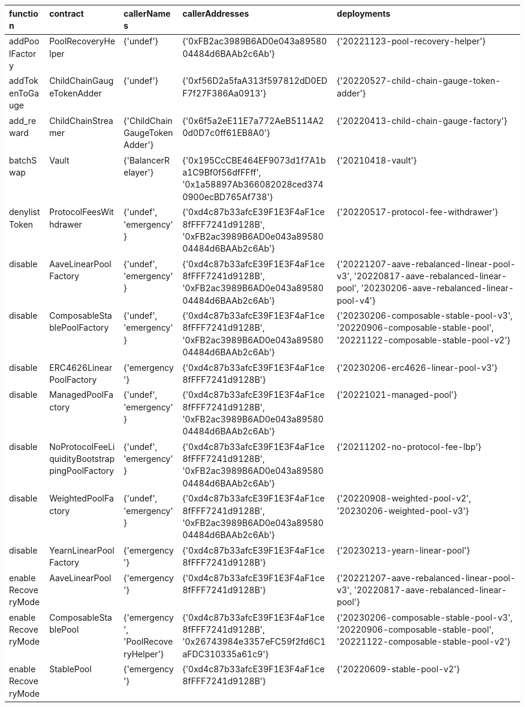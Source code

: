 | function                          | contract                                       | callerNames                         | callerAddresses                                                                              | deployments                                                                                                                    |
|:----------------------------------|:-----------------------------------------------|:------------------------------------|:---------------------------------------------------------------------------------------------|:-------------------------------------------------------------------------------------------------------------------------------|
| addPoolFactory                    | PoolRecoveryHelper                             | {'undef'}                           | {'0xFB2ac3989B6AD0e043a8958004484d6BAAb2c6Ab'}                                               | {'20221123-pool-recovery-helper'}                                                                                              |
| addTokenToGauge                   | ChildChainGaugeTokenAdder                      | {'undef'}                           | {'0xf56D2a5faA313f597812dD0EDF7f27F386Aa0913'}                                               | {'20220527-child-chain-gauge-token-adder'}                                                                                     |
| add_reward                        | ChildChainStreamer                             | {'ChildChainGaugeTokenAdder'}       | {'0x6f5a2eE11E7a772AeB5114A20d0D7c0ff61EB8A0'}                                               | {'20220413-child-chain-gauge-factory'}                                                                                         |
| batchSwap                         | Vault                                          | {'BalancerRelayer'}                 | {'0x195CcCBE464EF9073d1f7A1ba1C9Bf0f56dfFFff', '0x1a58897Ab366082028ced3740900ecBD765Af738'} | {'20210418-vault'}                                                                                                             |
| denylistToken                     | ProtocolFeesWithdrawer                         | {'undef', 'emergency'}              | {'0xd4c87b33afcE39F1E3F4aF1ce8fFFF7241d9128B', '0xFB2ac3989B6AD0e043a8958004484d6BAAb2c6Ab'} | {'20220517-protocol-fee-withdrawer'}                                                                                           |
| disable                           | AaveLinearPoolFactory                          | {'undef', 'emergency'}              | {'0xd4c87b33afcE39F1E3F4aF1ce8fFFF7241d9128B', '0xFB2ac3989B6AD0e043a8958004484d6BAAb2c6Ab'} | {'20221207-aave-rebalanced-linear-pool-v3', '20220817-aave-rebalanced-linear-pool', '20230206-aave-rebalanced-linear-pool-v4'} |
| disable                           | ComposableStablePoolFactory                    | {'undef', 'emergency'}              | {'0xd4c87b33afcE39F1E3F4aF1ce8fFFF7241d9128B', '0xFB2ac3989B6AD0e043a8958004484d6BAAb2c6Ab'} | {'20230206-composable-stable-pool-v3', '20220906-composable-stable-pool', '20221122-composable-stable-pool-v2'}                |
| disable                           | ERC4626LinearPoolFactory                       | {'emergency'}                       | {'0xd4c87b33afcE39F1E3F4aF1ce8fFFF7241d9128B'}                                               | {'20230206-erc4626-linear-pool-v3'}                                                                                            |
| disable                           | ManagedPoolFactory                             | {'undef', 'emergency'}              | {'0xd4c87b33afcE39F1E3F4aF1ce8fFFF7241d9128B', '0xFB2ac3989B6AD0e043a8958004484d6BAAb2c6Ab'} | {'20221021-managed-pool'}                                                                                                      |
| disable                           | NoProtocolFeeLiquidityBootstrappingPoolFactory | {'undef', 'emergency'}              | {'0xd4c87b33afcE39F1E3F4aF1ce8fFFF7241d9128B', '0xFB2ac3989B6AD0e043a8958004484d6BAAb2c6Ab'} | {'20211202-no-protocol-fee-lbp'}                                                                                               |
| disable                           | WeightedPoolFactory                            | {'undef', 'emergency'}              | {'0xd4c87b33afcE39F1E3F4aF1ce8fFFF7241d9128B', '0xFB2ac3989B6AD0e043a8958004484d6BAAb2c6Ab'} | {'20220908-weighted-pool-v2', '20230206-weighted-pool-v3'}                                                                     |
| disable                           | YearnLinearPoolFactory                         | {'emergency'}                       | {'0xd4c87b33afcE39F1E3F4aF1ce8fFFF7241d9128B'}                                               | {'20230213-yearn-linear-pool'}                                                                                                 |
| enableRecoveryMode                | AaveLinearPool                                 | {'emergency'}                       | {'0xd4c87b33afcE39F1E3F4aF1ce8fFFF7241d9128B'}                                               | {'20221207-aave-rebalanced-linear-pool-v3', '20220817-aave-rebalanced-linear-pool'}                                            |
| enableRecoveryMode                | ComposableStablePool                           | {'emergency', 'PoolRecoveryHelper'} | {'0xd4c87b33afcE39F1E3F4aF1ce8fFFF7241d9128B', '0x26743984e3357eFC59f2fd6C1aFDC310335a61c9'} | {'20230206-composable-stable-pool-v3', '20220906-composable-stable-pool', '20221122-composable-stable-pool-v2'}                |
| enableRecoveryMode                | StablePool                                     | {'emergency'}                       | {'0xd4c87b33afcE39F1E3F4aF1ce8fFFF7241d9128B'}                                               | {'20220609-stable-pool-v2'}                                                                                                    |
